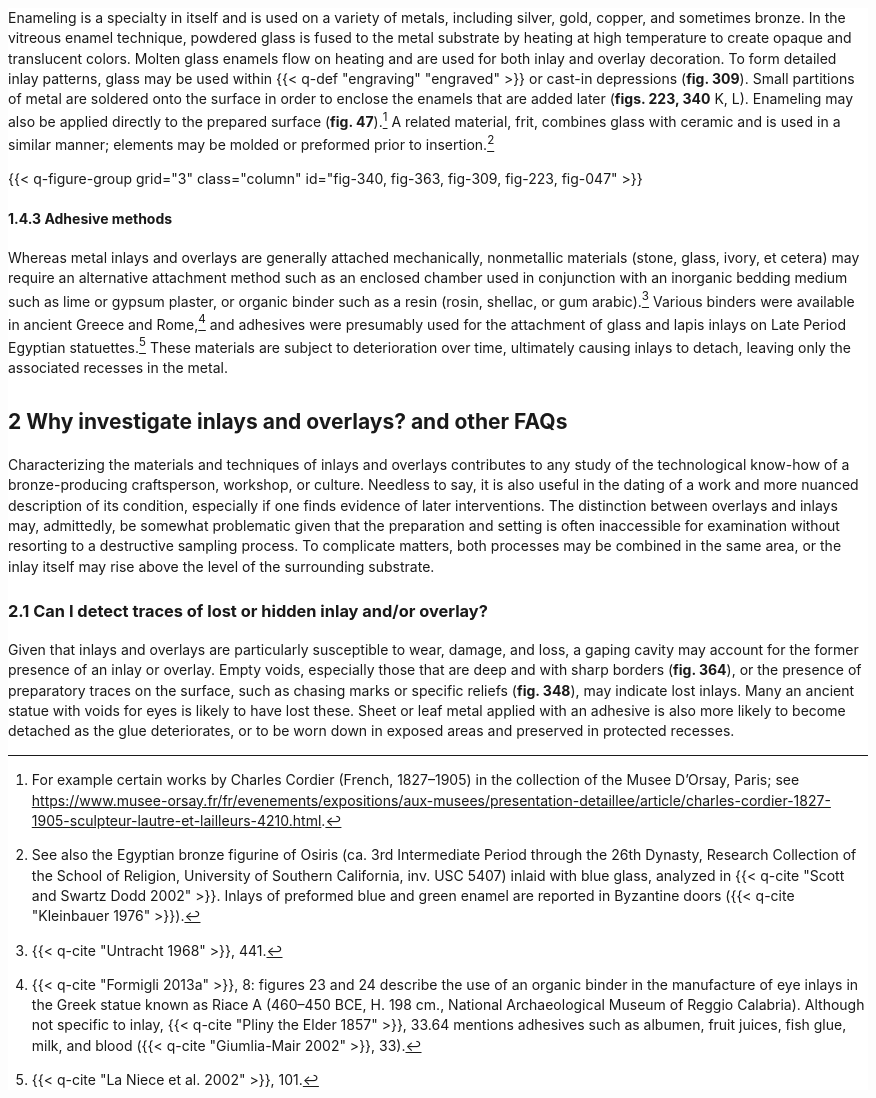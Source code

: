 Enameling is a specialty in itself and is used on a variety of metals, including silver, gold, copper, and sometimes bronze. In the vitreous enamel technique, powdered glass is fused to the metal substrate by heating at high temperature to create opaque and translucent colors. Molten glass enamels flow on heating and are used for both inlay and overlay decoration. To form detailed inlay patterns, glass may be used within {{< q-def "engraving" "engraved" >}} or cast-in depressions (**fig. 309**). Small partitions of metal are soldered onto the surface in order to enclose the enamels that are added later (**figs. 223, 340** K, L). Enameling may also be applied directly to the prepared surface (**fig. 47**).[^10] A related material, frit, combines glass with ceramic and is used in a similar manner; elements may be molded or preformed prior to insertion.[^11]

{{< q-figure-group grid="3" class="column" id="fig-340, fig-363, fig-309, fig-223, fig-047" >}}

</section>
<section id="S1.4.3">

#### 1.4.3 Adhesive methods

Whereas metal inlays and overlays are generally attached mechanically, nonmetallic materials (stone, glass, ivory, et cetera) may require an alternative attachment method such as an enclosed chamber used in conjunction with an inorganic bedding medium such as lime or gypsum plaster, or organic binder such as a resin (rosin, shellac, or gum arabic).[^12] Various binders were available in ancient Greece and Rome,[^13] and adhesives were presumably used for the attachment of glass and lapis inlays on Late Period Egyptian statuettes.[^14] These materials are subject to deterioration over time, ultimately causing inlays to detach, leaving only the associated recesses in the metal.

</section>
</section>
</section>
<section id="S2">

## 2 Why investigate inlays and overlays? and other FAQs

Characterizing the materials and techniques of inlays and overlays contributes to any study of the technological know-how of a bronze-producing craftsperson, workshop, or culture. Needless to say, it is also useful in the dating of a work and more nuanced description of its condition, especially if one finds evidence of later interventions. The distinction between overlays and inlays may, admittedly, be somewhat problematic given that the preparation and setting is often inaccessible for examination without resorting to a destructive sampling process. To complicate matters, both processes may be combined in the same area, or the inlay itself may rise above the level of the surrounding substrate.

<section id="S2.1">

### 2.1 Can I detect traces of lost or hidden inlay and/or overlay?

Given that inlays and overlays are particularly susceptible to wear, damage, and loss, a gaping cavity may account for the former presence of an inlay or overlay. Empty voids, especially those that are deep and with sharp borders (**fig. 364**), or the presence of preparatory traces on the surface, such as chasing marks or specific reliefs (**fig. 348**), may indicate lost inlays. Many an ancient statue with voids for eyes is likely to have lost these. Sheet or leaf metal applied with an adhesive is also more likely to become detached as the glue deteriorates, or to be worn down in exposed areas and preserved in protected recesses.


[^1]: For a precise definition see {{< q-cite "Untracht 1982" >}}, 315.
[^2]: Copper inlay was also reportedly used in the historical restorations of Herculaneum bronzes in the eighteenth and nineteenth centuries ({{< q-cite "Lahusen and Formigli 2006" >}}). Inlay wire is also described in material from the *Mahdia* shipwreck, Tunisia, carrying Greek works of art for Romans ({{< q-cite "Cüppers 1994" >}}).
[^3]: Alloys can be employed to achieve a variety of more subtle color effects. Alloys include pewter (85–99% tin with copper, bismuth, and antimony); copper alloyed with tin; lead (at sufficiently high concentrations that it can affect the color tonality of bronze, see **fig. 346**); zinc; gold (for example, copper alloyed with 25% gold to form Roman “pyropus,” see {{< q-cite "Pliny the Elder 1857" >}}, 34.20); and electrum, a gold-silver alloy. Gold could also be alloyed to become more malleable for thin inlays. One of the most liberal uses of colored inlay is exemplified in the Alexandrian bronze table Mensa Isiaca in Turin, Italy (**fig. 365**). Alloy inlays are reported notably on Egyptian objects ({{< q-cite "La Niece et al. 2002" >}}; see also **fig. 350**). A bronze bull of the Alaca Höyük type (ca. 2000 BCE) from Eastern Anatolia, now in the collection of the Museum of Fine Arts, Boston, is inlaid with copper-gold stripes and is partially silvered (inv. 58.14, <https://collections.mfa.org/objects/267288>). See {{< q-cite "Smith 1970" >}}.
[^4]: The authors do not know of examples of patinated copper inlays on sculpture, but do on bronze implements ({{< q-cite "Robcis, Bourgarit, and Mille 2000" >}}; {{< q-cite "Descamps-Lequime 2005" >}}).
[^5]: See {{< q-cite "Pal 2007" >}}, 62.
[^6]: A layer of cassiterite (tin oxide) inferred as degraded tin sheet, has been identified on the eyes of an ancient Greek statue of Dionysos as a Youth ({{< q-cite "Mattusch 1996" >}}, cat. no. 23, 224 and 231n6). See also {{< q-cite "Snodgrass 2000" >}}. For Antico, see {{< q-cite "Smith and Sturman 2011" >}}.
[^7]: For ancient Egypt see {{< q-cite "La Niece et al. 2002" >}}, 97–102.
[^8]: Niello is composed of one or more metal sulfides (silver, copper, or copper and lead), with the composition varying depending on period and place. Its composition determines its method of application. Niello can be an inlay or an overlay of black material with a gray or blue reflection/appearance, and can be confused with black enamel. It is generally used on gold and silver, but can also be found on copper alloys. It can be inlaid in chased or overlaid on smooth surfaces. See {{< q-cite "La Niece 1993" >}}.
[^9]: {{< q-cite "Smith and Sturman 2011" >}}.
[^10]: For example certain works by Charles Cordier (French, 1827–1905) in the collection of the Musee D’Orsay, Paris; see <https://www.musee-orsay.fr/fr/evenements/expositions/aux-musees/presentation-detaillee/article/charles-cordier-1827-1905-sculpteur-lautre-et-lailleurs-4210.html>.
[^11]: See also the Egyptian bronze figurine of Osiris (ca. 3rd Intermediate Period through the 26th Dynasty, Research Collection of the School of Religion, University of Southern California, inv. USC 5407) inlaid with blue glass, analyzed in {{< q-cite "Scott and Swartz Dodd 2002" >}}. Inlays of preformed blue and green enamel are reported in Byzantine doors ({{< q-cite "Kleinbauer 1976" >}}).
[^12]: {{< q-cite "Untracht 1968" >}}, 441.
[^13]: {{< q-cite "Formigli 2013a" >}}, 8: figures 23 and 24 describe the use of an organic binder in the manufacture of eye inlays in the Greek statue known as Riace A (460–450 BCE, H. 198 cm., National Archaeological Museum of Reggio Calabria). Although not specific to inlay, {{< q-cite "Pliny the Elder 1857" >}}, 33.64 mentions adhesives such as albumen, fruit juices, fish glue, milk, and blood ({{< q-cite "Giumlia-Mair 2002" >}}, 33).
[^14]: {{< q-cite "La Niece et al. 2002" >}}, 101.
[^15]: For example see {{< q-cite "Robcis, Bourgarit, and Mille 2000" >}}; {{< q-cite "Delange, Meyohas, and Aucouturier 2005" >}}; {{< q-cite "Alessandri et al. 2013" >}}; {{< q-cite "Collinet and Bourgarit 2021" >}}, and [I.9§3.2.2](#I.9§3.2.2) below.
[^16]: For example, see the restoration of the head of the seated Hermes from Herculaneum ({{< q-cite "Mattusch 2006" >}}) and the eighteenth-century repairs to Roman bronzes from the Villa dei Papiri at Herculaneum ({{< q-cite "Mattusch 2005" >}}; {{< q-cite "Mattusch 2013" >}}).
[^17]: See the study on medieval Iranian inlaid metalware ({{< q-cite "Collinet and Bourgarit 2021" >}}). To the authors’ knowledge no such extensive study has been carried out on bronze sculpture.
[^18]: {{< q-cite "Mercuri et al. 2018" >}}.
[^19]: Possible additional methods include peptide mass fingerprinting (PMF, see {{< q-cite "Kirby et al. 2011" >}}) and antibody-based (ELISA, see {{< q-cite "Heginbotham, Millay, and Quick 2006" >}}).